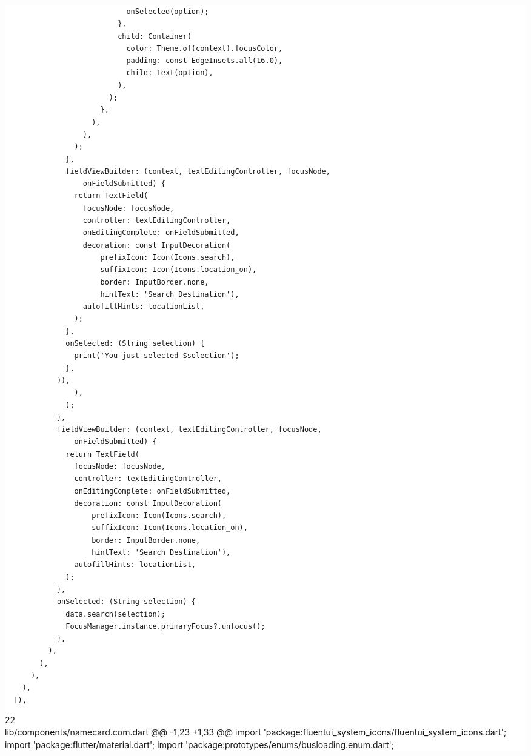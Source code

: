                                 onSelected(option);
                              },
                              child: Container(
                                color: Theme.of(context).focusColor,
                                padding: const EdgeInsets.all(16.0),
                                child: Text(option),
                              ),
                            );
                          },
                        ),
                      ),
                    );
                  },
                  fieldViewBuilder: (context, textEditingController, focusNode,
                      onFieldSubmitted) {
                    return TextField(
                      focusNode: focusNode,
                      controller: textEditingController,
                      onEditingComplete: onFieldSubmitted,
                      decoration: const InputDecoration(
                          prefixIcon: Icon(Icons.search),
                          suffixIcon: Icon(Icons.location_on),
                          border: InputBorder.none,
                          hintText: 'Search Destination'),
                      autofillHints: locationList,
                    );
                  },
                  onSelected: (String selection) {
                    print('You just selected $selection');
                  },
                )),
                    ),
                  );
                },
                fieldViewBuilder: (context, textEditingController, focusNode,
                    onFieldSubmitted) {
                  return TextField(
                    focusNode: focusNode,
                    controller: textEditingController,
                    onEditingComplete: onFieldSubmitted,
                    decoration: const InputDecoration(
                        prefixIcon: Icon(Icons.search),
                        suffixIcon: Icon(Icons.location_on),
                        border: InputBorder.none,
                        hintText: 'Search Destination'),
                    autofillHints: locationList,
                  );
                },
                onSelected: (String selection) {
                  data.search(selection);
                  FocusManager.instance.primaryFocus?.unfocus();
                },
              ),
            ),
          ),
        ),
      ]),
 22  
lib/components/namecard.com.dart
@@ -1,23 +1,33 @@
import 'package:fluentui_system_icons/fluentui_system_icons.dart';
import 'package:flutter/material.dart';
import 'package:prototypes/enums/busloading.enum.dart';
